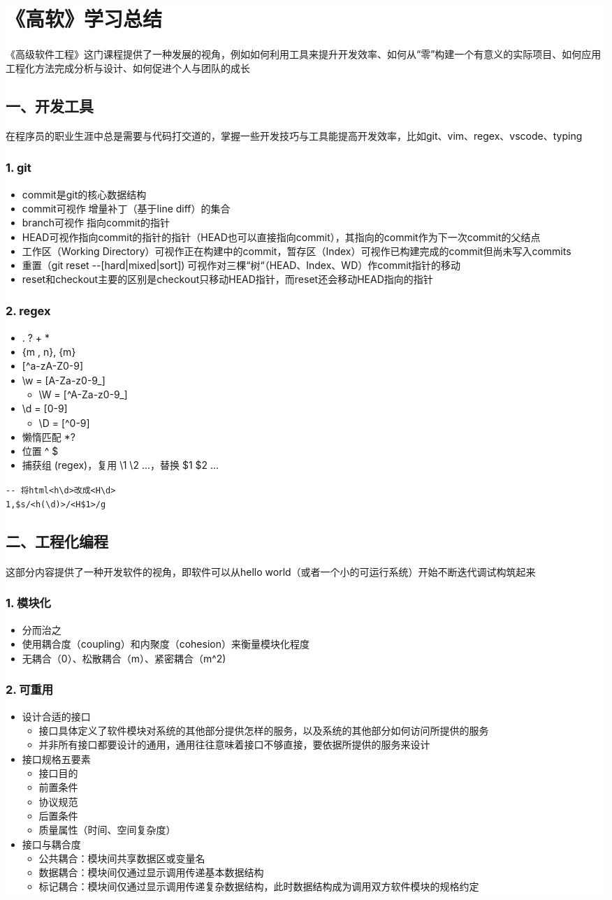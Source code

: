 # 《高软》学习总结
《高级软件工程》这门课程提供了一种发展的视角，例如如何利用工具来提升开发效率、如何从“零”构建一个有意义的实际项目、如何应用工程化方法完成分析与设计、如何促进个人与团队的成长

## 一、开发工具
在程序员的职业生涯中总是需要与代码打交道的，掌握一些开发技巧与工具能提高开发效率，比如git、vim、regex、vscode、typing

### 1. git
- commit是git的核心数据结构
- commit可视作 增量补丁（基于line diff）的集合
- branch可视作 指向commit的指针
- HEAD可视作指向commit的指针的指针（HEAD也可以直接指向commit），其指向的commit作为下一次commit的父结点
- 工作区（Working Directory）可视作正在构建中的commit，暂存区（Index）可视作已构建完成的commit但尚未写入commits
- 重置（git reset --[hard|mixed|sort]) 可视作对三棵“树“（HEAD、Index、WD）作commit指针的移动
- reset和checkout主要的区别是checkout只移动HEAD指针，而reset还会移动HEAD指向的指针

### 2. regex
- . ? + *
- {m , n}, {m}
- [^a-zA-Z0-9]
- \w = [A-Za-z0-9_]
  - \W = [^A-Za-z0-9_]
- \d = [0-9]
  - \D = [^0-9]
- 懒惰匹配 *?
- 位置 ^ $
- 捕获组 (regex)，复用 \1 \2 ...，替换 $1 $2 ...
``` regex
-- 将html<h\d>改成<H\d>
1,$s/<h(\d)>/<H$1>/g
```

## 二、工程化编程
这部分内容提供了一种开发软件的视角，即软件可以从hello
world（或者一个小的可运行系统）开始不断迭代调试构筑起来

### 1. 模块化
- 分而治之
- 使用耦合度（coupling）和内聚度（cohesion）来衡量模块化程度
- 无耦合（0）、松散耦合（m）、紧密耦合（m^2)

### 2. 可重用
- 设计合适的接口
  - 接口具体定义了软件模块对系统的其他部分提供怎样的服务，以及系统的其他部分如何访问所提供的服务
  - 并非所有接口都要设计的通用，通用往往意味着接口不够直接，要依据所提供的服务来设计
- 接口规格五要素
  - 接口目的
  - 前置条件
  - 协议规范
  - 后置条件
  - 质量属性（时间、空间复杂度）
- 接口与耦合度
  - 公共耦合：模块间共享数据区或变量名
  - 数据耦合：模块间仅通过显示调用传递基本数据结构
  - 标记耦合：模块间仅通过显示调用传递复杂数据结构，此时数据结构成为调用双方软件模块的规格约定
